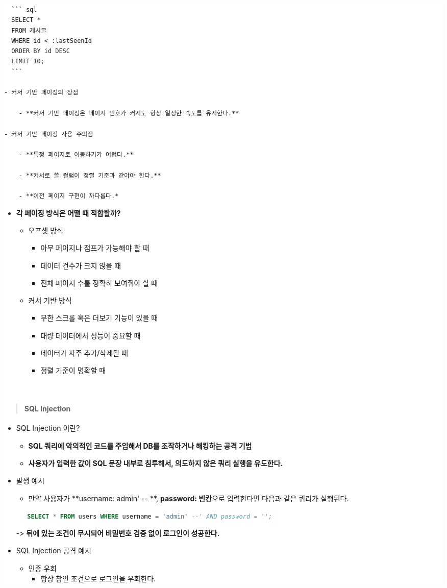       ``` sql
	  SELECT *
	  FROM 게시글
	  WHERE id < :lastSeenId
      ORDER BY id DESC
	  LIMIT 10;
	  ```

    - 커서 기반 페이징의 장점

        - **커서 기반 페이징은 페이지 번호가 커져도 항상 일정한 속도를 유지한다.**

    - 커서 기반 페이징 사용 주의점

        - **특정 페이지로 이동하기가 어렵다.**

        - **커서로 쓸 컬럼이 정렬 기준과 같아야 한다.**

        - **이전 페이지 구현이 까다롭다.*

- **각 페이징 방식은 어떨 때 적합할까?**

    - 오프셋 방식

        - 아무 페이지나 점프가 가능해야 할 때

        - 데이터 건수가 크지 않을 때

        - 전체 페이지 수를 정확히 보여줘야 할 때

    - 커서 기반 방식

        - 무한 스크롤 혹은 더보기 기능이 있을 때

        - 대량 데이터에서 성능이 중요할 때

        - 데이터가 자주 추가/삭제될 때

        - 정렬 기준이 명확할 때

 <br>

> #### SQL Injection

- SQL Injection 이란?

    - **SQL 쿼리에 악의적인 코드를 주입해서 DB를 조작하거나 해킹하는 공격 기법**

    - **사용자가 입력한 값이 SQL 문장 내부로 침투해서, 의도하지 않은 쿼리 실행을 유도한다.**

- 발생 예시

    - 만약 사용자가 **username: admin' -- **, **password: 빈칸**으로 입력한다면 다음과 같은 쿼리가 실행된다.

  ``` sql
	 SELECT * FROM users WHERE username = 'admin' --' AND password = '';
  ```

  -> **뒤에 있는 조건이 무시되어 비밀번호 검증 없이 로그인이 성공한다.**


- SQL Injection 공격 예시
  
  - 인증 우회
    - 항상 참인 조건으로 로그인을 우회한다.
